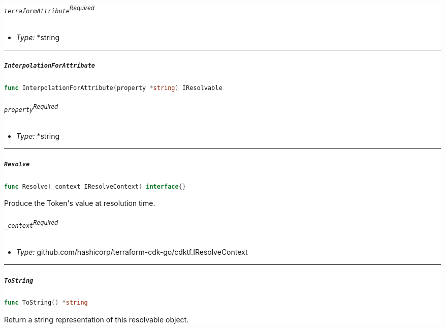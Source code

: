 ###### `terraformAttribute`<sup>Required</sup> <a name="terraformAttribute" id="@cdktf/provider-cloudflare.dataCloudflareZeroTrustGatewayPolicy.DataCloudflareZeroTrustGatewayPolicyExpirationOutputReference.getStringMapAttribute.parameter.terraformAttribute"></a>

- *Type:* *string

---

##### `InterpolationForAttribute` <a name="InterpolationForAttribute" id="@cdktf/provider-cloudflare.dataCloudflareZeroTrustGatewayPolicy.DataCloudflareZeroTrustGatewayPolicyExpirationOutputReference.interpolationForAttribute"></a>

```go
func InterpolationForAttribute(property *string) IResolvable
```

###### `property`<sup>Required</sup> <a name="property" id="@cdktf/provider-cloudflare.dataCloudflareZeroTrustGatewayPolicy.DataCloudflareZeroTrustGatewayPolicyExpirationOutputReference.interpolationForAttribute.parameter.property"></a>

- *Type:* *string

---

##### `Resolve` <a name="Resolve" id="@cdktf/provider-cloudflare.dataCloudflareZeroTrustGatewayPolicy.DataCloudflareZeroTrustGatewayPolicyExpirationOutputReference.resolve"></a>

```go
func Resolve(_context IResolveContext) interface{}
```

Produce the Token's value at resolution time.

###### `_context`<sup>Required</sup> <a name="_context" id="@cdktf/provider-cloudflare.dataCloudflareZeroTrustGatewayPolicy.DataCloudflareZeroTrustGatewayPolicyExpirationOutputReference.resolve.parameter._context"></a>

- *Type:* github.com/hashicorp/terraform-cdk-go/cdktf.IResolveContext

---

##### `ToString` <a name="ToString" id="@cdktf/provider-cloudflare.dataCloudflareZeroTrustGatewayPolicy.DataCloudflareZeroTrustGatewayPolicyExpirationOutputReference.toString"></a>

```go
func ToString() *string
```

Return a string representation of this resolvable object.
